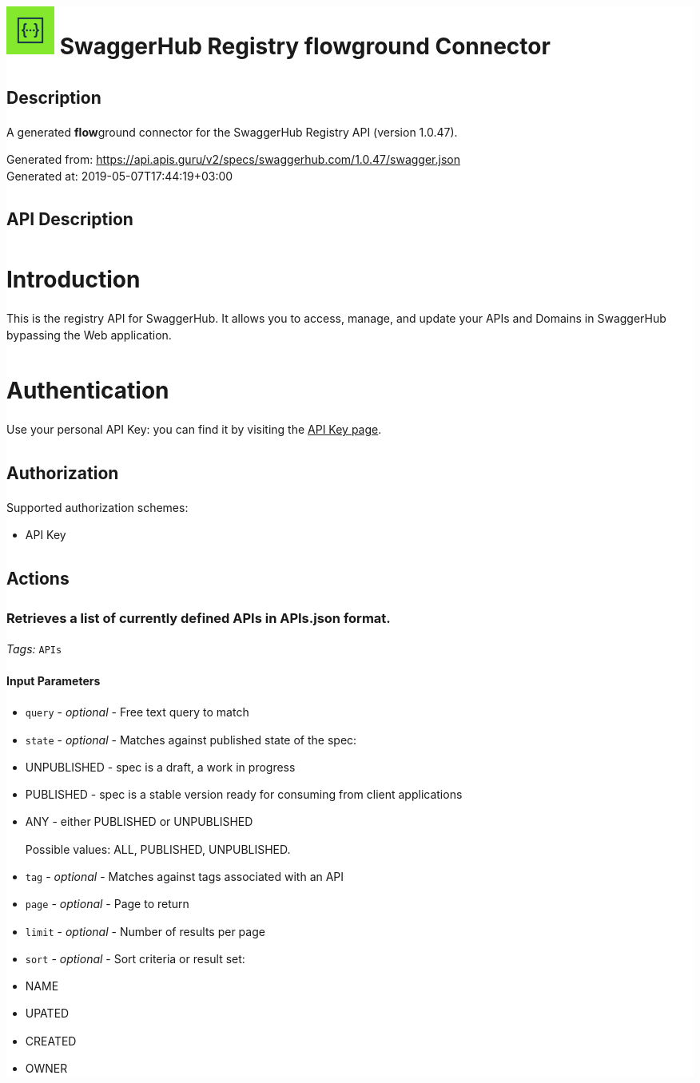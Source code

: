 # ![LOGO](logo.png) SwaggerHub Registry **flow**ground Connector

## Description

A generated **flow**ground connector for the SwaggerHub Registry API (version 1.0.47).

Generated from: https://api.apis.guru/v2/specs/swaggerhub.com/1.0.47/swagger.json<br/>
Generated at: 2019-05-07T17:44:19+03:00

## API Description

# Introduction
This is the registry API for SwaggerHub. It allows you to access, manage, and update your APIs and Domains in SwaggerHub bypassing the Web application.

# Authentication
Use your personal API Key: you can find it by visiting the [API Key page](https://app.swaggerhub.com/settings/apiKey).


## Authorization

Supported authorization schemes:
- API Key
## Actions

### Retrieves a list of currently defined APIs in APIs.json format.

*Tags:* `APIs`

#### Input Parameters
* `query` - _optional_ - Free text query to match
* `state` - _optional_ - Matches against published state of the spec:
* UNPUBLISHED - spec is a draft, a work in progress
* PUBLISHED - spec is a stable version ready for consuming from client applications
* ANY - either PUBLISHED or UNPUBLISHED

    Possible values: ALL, PUBLISHED, UNPUBLISHED.
* `tag` - _optional_ - Matches against tags associated with an API
* `page` - _optional_ - Page to return
* `limit` - _optional_ - Number of results per page
* `sort` - _optional_ - Sort criteria or result set:
* NAME
* UPATED
* CREATED
* OWNER
